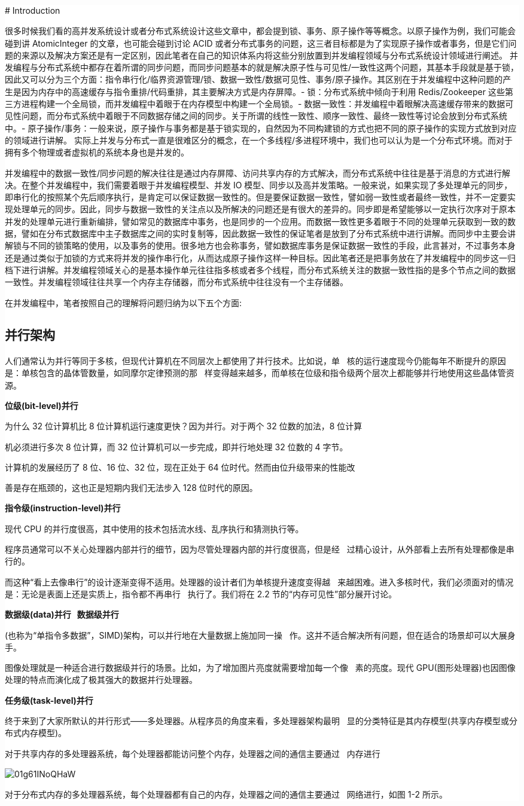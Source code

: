 # Introduction

很多时候我们看的高并发系统设计或者分布式系统设计这些文章中，都会提到锁、事务、原子操作等等概念。以原子操作为例，我们可能会碰到讲 AtomicInteger 的文章，也可能会碰到讨论 ACID 或者分布式事务的问题，这三者目标都是为了实现原子操作或者事务，但是它们问题的来源以及解决方案还是有一定区别，因此笔者在自己的知识体系内将这些分别放置到并发编程领域与分布式系统设计领域进行阐述。
并发编程与分布式系统中都存在着所谓的同步问题，而同步问题基本的就是解决原子性与可见性/一致性这两个问题，其基本手段就是基于锁，因此又可以分为三个方面：指令串行化/临界资源管理/锁、数据一致性/数据可见性、事务/原子操作。其区别在于并发编程中这种问题的产生是因为内存中的高速缓存与指令重排/代码重排，其主要解决方式是内存屏障。- 锁：分布式系统中倾向于利用 Redis/Zookeeper 这些第三方进程构建一个全局锁，而并发编程中着眼于在内存模型中构建一个全局锁。- 数据一致性：并发编程中着眼解决高速缓存带来的数据可见性问题，而分布式系统中着眼于不同数据存储之间的同步。关于所谓的线性一致性、顺序一致性、最终一致性等讨论会放到分布式系统中。- 原子操作/事务：一般来说，原子操作与事务都是基于锁实现的，自然因为不同构建锁的方式也把不同的原子操作的实现方式放到对应的领域进行讲解。
实际上并发与分布式一直是很难区分的概念，在一个多线程/多进程环境中，我们也可以认为是一个分布式环境。而对于拥有多个物理或者虚拟机的系统本身也是并发的。

并发编程中的数据一致性/同步问题的解决往往是通过内存屏障、访问共享内存的方式解决，而分布式系统中往往是基于消息的方式进行解决。在整个并发编程中，我们需要着眼于并发编程模型、并发 IO 模型、同步以及高并发策略。一般来说，如果实现了多处理单元的同步，即串行化的按照某个先后顺序执行，是肯定可以保证数据一致性的。但是要保证数据一致性，譬如弱一致性或者最终一致性，并不一定要实现处理单元的同步。因此，同步与数据一致性的关注点以及所解决的问题还是有很大的差异的。同步即是希望能够以一定执行次序对于原本并发的处理单元进行重新编排，譬如常见的数据库中事务，也是同步的一个应用。而数据一致性更多着眼于不同的处理单元获取到一致的数据，譬如在分布式数据库中主子数据库之间的实时复制等，因此数据一致性的保证笔者是放到了分布式系统中进行讲解。而同步中主要会讲解锁与不同的锁策略的使用，以及事务的使用。很多地方也会称事务，譬如数据库事务是保证数据一致性的手段，此言甚对，不过事务本身还是通过类似于加锁的方式来将并发的操作串行化，从而达成原子操作这样一种目标。因此笔者还是把事务放在了并发编程中的同步这一归档下进行讲解。并发编程领域关心的是基本操作单元往往指多核或者多个线程，而分布式系统关注的数据一致性指的是多个节点之间的数据一致性。并发编程领域往往共享一个内存主存储器，而分布式系统中往往没有一个主存储器。

在并发编程中，笔者按照自己的理解将问题归纳为以下五个方面:

## 并行架构

人们通常认为并行等同于多核，但现代计算机在不同层次上都使用了并行技术。比如说，单   核的运行速度现今仍能每年不断提升的原因是：单核包含的晶体管数量，如同摩尔定律预测的那   样变得越来越多，而单核在位级和指令级两个层次上都能够并行地使用这些晶体管资源。

**位级(bit-level)并行**

为什么 32 位计算机比 8 位计算机运行速度更快？因为并行。对于两个 32 位数的加法，8 位计算

机必须进行多次 8 位计算，而 32 位计算机可以一步完成，即并行地处理 32 位数的 4 字节。

计算机的发展经历了 8 位、16 位、32 位，现在正处于 64 位时代。然而由位升级带来的性能改

善是存在瓶颈的，这也正是短期内我们无法步入 128 位时代的原因。

**指令级(instruction-level)并行**

现代 CPU 的并行度很高，其中使用的技术包括流水线、乱序执行和猜测执行等。

程序员通常可以不关心处理器内部并行的细节，因为尽管处理器内部的并行度很高，但是经   过精心设计，从外部看上去所有处理都像是串行的。

而这种“看上去像串行”的设计逐渐变得不适用。处理器的设计者们为单核提升速度变得越   来越困难。进入多核时代，我们必须面对的情况是：无论是表面上还是实质上，指令都不再串行   执行了。我们将在 2.2 节的“内存可见性”部分展开讨论。

**数据级(data)并行   数据级并行**

(也称为“单指令多数据”，SIMD)架构，可以并行地在大量数据上施加同一操   作。这并不适合解决所有问题，但在适合的场景却可以大展身手。

图像处理就是一种适合进行数据级并行的场景。比如，为了增加图片亮度就需要增加每一个像   素的亮度。现代 GPU(图形处理器)也因图像处理的特点而演化成了极其强大的数据并行处理器。

**任务级(task-level)并行**

终于来到了大家所默认的并行形式——多处理器。从程序员的角度来看，多处理器架构最明   显的分类特征是其内存模型(共享内存模型或分布式内存模型)。

对于共享内存的多处理器系统，每个处理器都能访问整个内存，处理器之间的通信主要通过   内存进行

![01g61INoQHaW](http://ifeve.com/wp-content/uploads/2015/03/01g61INoQHaW.jpg)

对于分布式内存的多处理器系统，每个处理器都有自己的内存，处理器之间的通信主要通过   网络进行，如图 1-2 所示。
